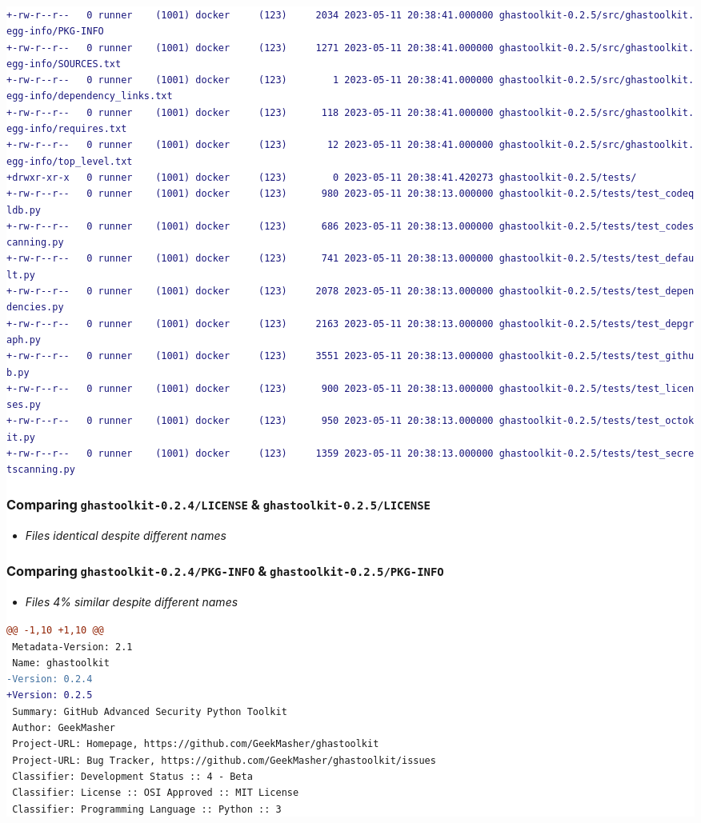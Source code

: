 ```diff
+-rw-r--r--   0 runner    (1001) docker     (123)     2034 2023-05-11 20:38:41.000000 ghastoolkit-0.2.5/src/ghastoolkit.egg-info/PKG-INFO
+-rw-r--r--   0 runner    (1001) docker     (123)     1271 2023-05-11 20:38:41.000000 ghastoolkit-0.2.5/src/ghastoolkit.egg-info/SOURCES.txt
+-rw-r--r--   0 runner    (1001) docker     (123)        1 2023-05-11 20:38:41.000000 ghastoolkit-0.2.5/src/ghastoolkit.egg-info/dependency_links.txt
+-rw-r--r--   0 runner    (1001) docker     (123)      118 2023-05-11 20:38:41.000000 ghastoolkit-0.2.5/src/ghastoolkit.egg-info/requires.txt
+-rw-r--r--   0 runner    (1001) docker     (123)       12 2023-05-11 20:38:41.000000 ghastoolkit-0.2.5/src/ghastoolkit.egg-info/top_level.txt
+drwxr-xr-x   0 runner    (1001) docker     (123)        0 2023-05-11 20:38:41.420273 ghastoolkit-0.2.5/tests/
+-rw-r--r--   0 runner    (1001) docker     (123)      980 2023-05-11 20:38:13.000000 ghastoolkit-0.2.5/tests/test_codeqldb.py
+-rw-r--r--   0 runner    (1001) docker     (123)      686 2023-05-11 20:38:13.000000 ghastoolkit-0.2.5/tests/test_codescanning.py
+-rw-r--r--   0 runner    (1001) docker     (123)      741 2023-05-11 20:38:13.000000 ghastoolkit-0.2.5/tests/test_default.py
+-rw-r--r--   0 runner    (1001) docker     (123)     2078 2023-05-11 20:38:13.000000 ghastoolkit-0.2.5/tests/test_dependencies.py
+-rw-r--r--   0 runner    (1001) docker     (123)     2163 2023-05-11 20:38:13.000000 ghastoolkit-0.2.5/tests/test_depgraph.py
+-rw-r--r--   0 runner    (1001) docker     (123)     3551 2023-05-11 20:38:13.000000 ghastoolkit-0.2.5/tests/test_github.py
+-rw-r--r--   0 runner    (1001) docker     (123)      900 2023-05-11 20:38:13.000000 ghastoolkit-0.2.5/tests/test_licenses.py
+-rw-r--r--   0 runner    (1001) docker     (123)      950 2023-05-11 20:38:13.000000 ghastoolkit-0.2.5/tests/test_octokit.py
+-rw-r--r--   0 runner    (1001) docker     (123)     1359 2023-05-11 20:38:13.000000 ghastoolkit-0.2.5/tests/test_secretscanning.py
```

### Comparing `ghastoolkit-0.2.4/LICENSE` & `ghastoolkit-0.2.5/LICENSE`

 * *Files identical despite different names*

### Comparing `ghastoolkit-0.2.4/PKG-INFO` & `ghastoolkit-0.2.5/PKG-INFO`

 * *Files 4% similar despite different names*

```diff
@@ -1,10 +1,10 @@
 Metadata-Version: 2.1
 Name: ghastoolkit
-Version: 0.2.4
+Version: 0.2.5
 Summary: GitHub Advanced Security Python Toolkit
 Author: GeekMasher
 Project-URL: Homepage, https://github.com/GeekMasher/ghastoolkit
 Project-URL: Bug Tracker, https://github.com/GeekMasher/ghastoolkit/issues
 Classifier: Development Status :: 4 - Beta
 Classifier: License :: OSI Approved :: MIT License
 Classifier: Programming Language :: Python :: 3
```
